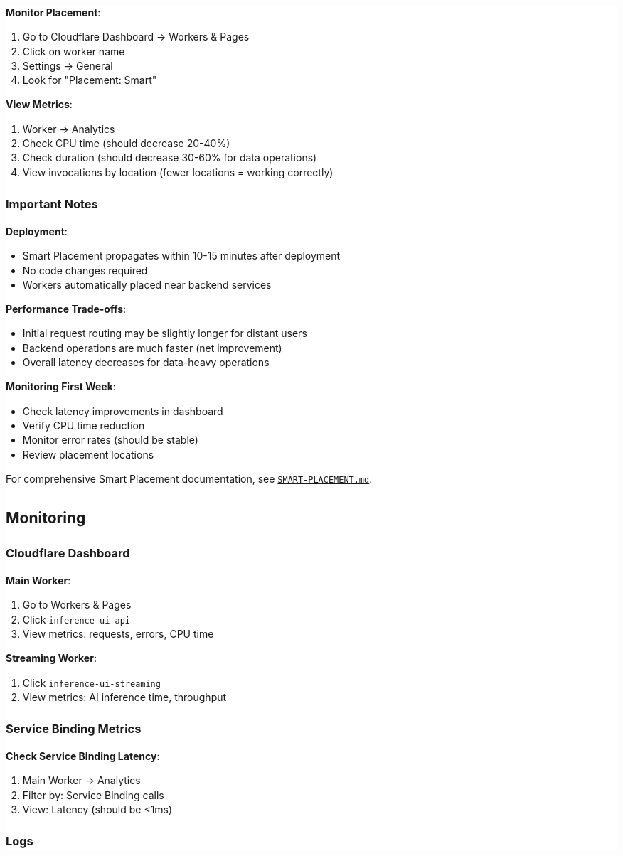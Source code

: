 **Monitor Placement**:
1. Go to Cloudflare Dashboard → Workers & Pages
2. Click on worker name
3. Settings → General
4. Look for "Placement: Smart"

**View Metrics**:
1. Worker → Analytics
2. Check CPU time (should decrease 20-40%)
3. Check duration (should decrease 30-60% for data operations)
4. View invocations by location (fewer locations = working correctly)

### Important Notes

**Deployment**:
- Smart Placement propagates within 10-15 minutes after deployment
- No code changes required
- Workers automatically placed near backend services

**Performance Trade-offs**:
- Initial request routing may be slightly longer for distant users
- Backend operations are much faster (net improvement)
- Overall latency decreases for data-heavy operations

**Monitoring First Week**:
- Check latency improvements in dashboard
- Verify CPU time reduction
- Monitor error rates (should be stable)
- Review placement locations

For comprehensive Smart Placement documentation, see [`SMART-PLACEMENT.md`](./SMART-PLACEMENT.md).

## Monitoring

### Cloudflare Dashboard

**Main Worker**:
1. Go to Workers & Pages
2. Click `inference-ui-api`
3. View metrics: requests, errors, CPU time

**Streaming Worker**:
1. Click `inference-ui-streaming`
2. View metrics: AI inference time, throughput

### Service Binding Metrics

**Check Service Binding Latency**:
1. Main Worker → Analytics
2. Filter by: Service Binding calls
3. View: Latency (should be <1ms)

### Logs

